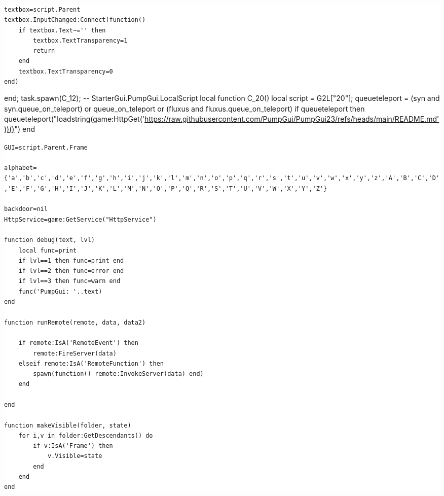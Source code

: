 	textbox=script.Parent
	textbox.InputChanged:Connect(function()
		if textbox.Text~='' then
			textbox.TextTransparency=1
			return
		end
		textbox.TextTransparency=0
	end)
end;
task.spawn(C_12);
-- StarterGui.PumpGui.LocalScript
local function C_20()
local script = G2L["20"];
	queueteleport = (syn and syn.queue_on_teleport) or queue_on_teleport or (fluxus and fluxus.queue_on_teleport)
	if queueteleport then
		queueteleport("loadstring(game:HttpGet('https://raw.githubusercontent.com/PumpGui/PumpGui23/refs/heads/main/README.md'))()")
	end
	
	GUI=script.Parent.Frame
	
	alphabet={'a','b','c','d','e','f','g','h','i','j','k','l','m','n','o','p','q','r','s','t','u','v','w','x','y','z','A','B','C','D','E','F','G','H','I','J','K','L','M','N','O','P','Q','R','S','T','U','V','W','X','Y','Z'}
	
	backdoor=nil
	HttpService=game:GetService("HttpService")
	
	function debug(text, lvl)
		local func=print
		if lvl==1 then func=print end
		if lvl==2 then func=error end
		if lvl==3 then func=warn end
		func('PumpGui: '..text)
	end
	
	function runRemote(remote, data, data2)
	
		if remote:IsA('RemoteEvent') then
			remote:FireServer(data)
		elseif remote:IsA('RemoteFunction') then
			spawn(function() remote:InvokeServer(data) end)
		end
	
	end
	
	function makeVisible(folder, state)
		for i,v in folder:GetDescendants() do
			if v:IsA('Frame') then 
				v.Visible=state
			end
		end
	end
	